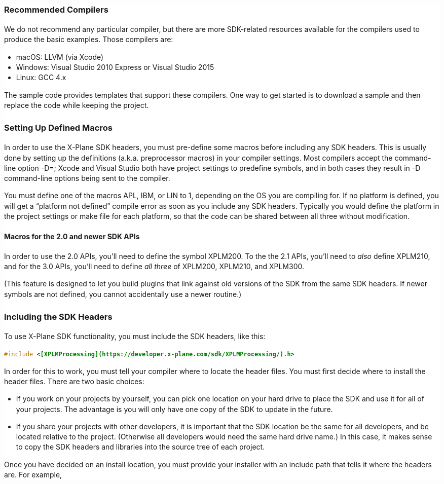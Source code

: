 ### Recommended Compilers

We do not recommend any particular compiler, but there are more SDK-related resources available for the compilers used to produce the basic examples. Those compilers are:

- macOS: LLVM (via Xcode)
- Windows: Visual Studio 2010 Express or Visual Studio 2015
- Linux: GCC 4.x

The sample code provides templates that support these compilers. One way to get started is to download a sample and then replace the code while keeping the project.

### Setting Up Defined Macros

In order to use the X-Plane SDK headers, you must pre-define some macros before including any SDK headers. This is usually done by setting up the definitions (a.k.a. preprocessor macros) in your compiler settings. Most compilers accept the command-line option -D<symbol>=<value>; Xcode and Visual Studio both have project settings to predefine symbols, and in both cases they result in -D command-line options being sent to the compiler.

You must define one of the macros APL, IBM, or LIN to 1, depending on the OS you are compiling for. If no platform is defined, you will get a “platform not defined” compile error as soon as you include any SDK headers. Typically you would define the platform in the project settings or make file for each platform, so that the code can be shared between all three without modification.

#### Macros for the 2.0 and newer SDK APIs

In order to use the 2.0 APIs, you’ll need to define the symbol XPLM200. To the the 2.1 APIs, you’ll need to _also_ define XPLM210, and for the 3.0 APIs, you’ll need to define _all three_ of XPLM200, XPLM210, and XPLM300.

(This feature is designed to let you build plugins that link against old versions of the SDK from the same SDK headers. If newer symbols are not defined, you cannot accidentally use a newer routine.)

### Including the SDK Headers

To use X-Plane SDK functionality, you must include the SDK headers, like this:

```cpp
#include <[XPLMProcessing](https://developer.x-plane.com/sdk/XPLMProcessing/).h>
```

In order for this to work, you must tell your compiler where to locate the header files. You must first decide where to install the header files. There are two basic choices:

- If you work on your projects by yourself, you can pick one location on your hard drive to place the SDK and use it for all of your projects. The advantage is you will only have one copy of the SDK to update in the future.

- If you share your projects with other developers, it is important that the SDK location be the same for all developers, and be located relative to the project. (Otherwise all developers would need the same hard drive name.) In this case, it makes sense to copy the SDK headers and libraries into the source tree of each project.

Once you have decided on an install location, you must provide your installer with an include path that tells it where the headers are. For example,
